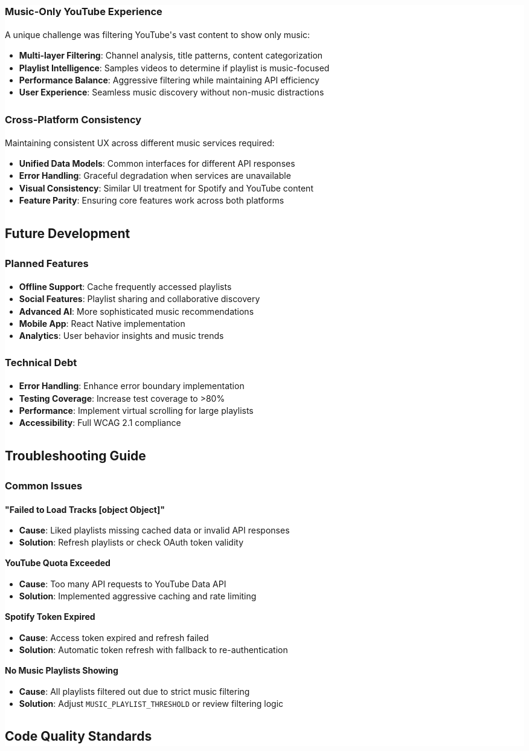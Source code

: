 ### Music-Only YouTube Experience
A unique challenge was filtering YouTube's vast content to show only music:
- **Multi-layer Filtering**: Channel analysis, title patterns, content categorization
- **Playlist Intelligence**: Samples videos to determine if playlist is music-focused
- **Performance Balance**: Aggressive filtering while maintaining API efficiency
- **User Experience**: Seamless music discovery without non-music distractions

### Cross-Platform Consistency
Maintaining consistent UX across different music services required:
- **Unified Data Models**: Common interfaces for different API responses
- **Error Handling**: Graceful degradation when services are unavailable
- **Visual Consistency**: Similar UI treatment for Spotify and YouTube content
- **Feature Parity**: Ensuring core features work across both platforms

## Future Development

### Planned Features
- **Offline Support**: Cache frequently accessed playlists
- **Social Features**: Playlist sharing and collaborative discovery
- **Advanced AI**: More sophisticated music recommendations
- **Mobile App**: React Native implementation
- **Analytics**: User behavior insights and music trends

### Technical Debt
- **Error Handling**: Enhance error boundary implementation
- **Testing Coverage**: Increase test coverage to >80%
- **Performance**: Implement virtual scrolling for large playlists
- **Accessibility**: Full WCAG 2.1 compliance

## Troubleshooting Guide

### Common Issues

**"Failed to Load Tracks [object Object]"**
- **Cause**: Liked playlists missing cached data or invalid API responses
- **Solution**: Refresh playlists or check OAuth token validity

**YouTube Quota Exceeded**
- **Cause**: Too many API requests to YouTube Data API
- **Solution**: Implemented aggressive caching and rate limiting

**Spotify Token Expired**
- **Cause**: Access token expired and refresh failed
- **Solution**: Automatic token refresh with fallback to re-authentication

**No Music Playlists Showing**
- **Cause**: All playlists filtered out due to strict music filtering
- **Solution**: Adjust `MUSIC_PLAYLIST_THRESHOLD` or review filtering logic

## Code Quality Standards
